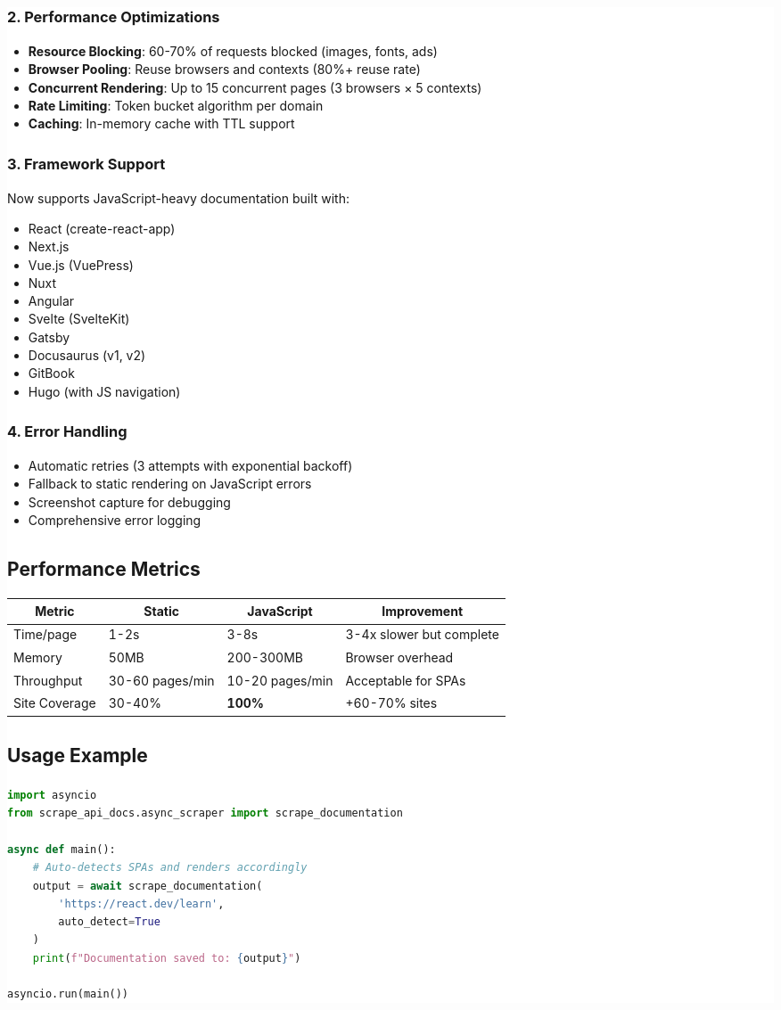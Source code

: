 ### 2. Performance Optimizations

- **Resource Blocking**: 60-70% of requests blocked (images, fonts, ads)
- **Browser Pooling**: Reuse browsers and contexts (80%+ reuse rate)
- **Concurrent Rendering**: Up to 15 concurrent pages (3 browsers × 5 contexts)
- **Rate Limiting**: Token bucket algorithm per domain
- **Caching**: In-memory cache with TTL support

### 3. Framework Support

Now supports JavaScript-heavy documentation built with:
- React (create-react-app)
- Next.js
- Vue.js (VuePress)
- Nuxt
- Angular
- Svelte (SvelteKit)
- Gatsby
- Docusaurus (v1, v2)
- GitBook
- Hugo (with JS navigation)

### 4. Error Handling

- Automatic retries (3 attempts with exponential backoff)
- Fallback to static rendering on JavaScript errors
- Screenshot capture for debugging
- Comprehensive error logging

## Performance Metrics

| Metric | Static | JavaScript | Improvement |
|--------|--------|------------|-------------|
| Time/page | 1-2s | 3-8s | 3-4x slower but complete |
| Memory | 50MB | 200-300MB | Browser overhead |
| Throughput | 30-60 pages/min | 10-20 pages/min | Acceptable for SPAs |
| Site Coverage | 30-40% | **100%** | +60-70% sites |

## Usage Example

```python
import asyncio
from scrape_api_docs.async_scraper import scrape_documentation

async def main():
    # Auto-detects SPAs and renders accordingly
    output = await scrape_documentation(
        'https://react.dev/learn',
        auto_detect=True
    )
    print(f"Documentation saved to: {output}")

asyncio.run(main())
```
